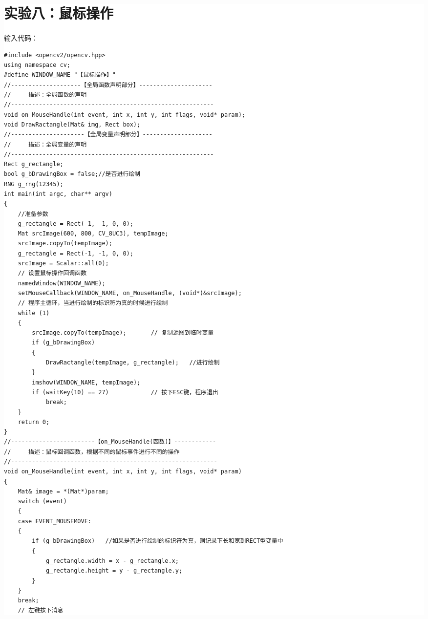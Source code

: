 

# 实验八：鼠标操作

输入代码：
```
#include <opencv2/opencv.hpp>
using namespace cv;
#define WINDOW_NAME "【鼠标操作】"
//--------------------【全局函数声明部分】---------------------
//     描述：全局函数的声明
//----------------------------------------------------------
void on_MouseHandle(int event, int x, int y, int flags, void* param);
void DrawRactangle(Mat& img, Rect box);
//---------------------【全局变量声明部分】--------------------
//     描述：全局变量的声明
//----------------------------------------------------------
Rect g_rectangle;
bool g_bDrawingBox = false;//是否进行绘制
RNG g_rng(12345);
int main(int argc, char** argv)
{
	//准备参数
	g_rectangle = Rect(-1, -1, 0, 0);
	Mat srcImage(600, 800, CV_8UC3), tempImage;
	srcImage.copyTo(tempImage);
	g_rectangle = Rect(-1, -1, 0, 0);
	srcImage = Scalar::all(0);
	// 设置鼠标操作回调函数
	namedWindow(WINDOW_NAME);
	setMouseCallback(WINDOW_NAME, on_MouseHandle, (void*)&srcImage);
	// 程序主循环，当进行绘制的标识符为真的时候进行绘制
	while (1)
	{
		srcImage.copyTo(tempImage);       // 复制源图到临时变量
		if (g_bDrawingBox)
		{
			DrawRactangle(tempImage, g_rectangle);   //进行绘制
		}
		imshow(WINDOW_NAME, tempImage);
		if (waitKey(10) == 27)            // 按下ESC键，程序退出
			break;
	}
	return 0;
}
//------------------------【on_MouseHandle(函数)】------------
//     描述：鼠标回调函数，根据不同的鼠标事件进行不同的操作
//-----------------------------------------------------------
void on_MouseHandle(int event, int x, int y, int flags, void* param)
{
	Mat& image = *(Mat*)param;
	switch (event)
	{
	case EVENT_MOUSEMOVE:
	{
		if (g_bDrawingBox)   //如果是否进行绘制的标识符为真，则记录下长和宽到RECT型变量中
		{
			g_rectangle.width = x - g_rectangle.x;
			g_rectangle.height = y - g_rectangle.y;
		}
	}
	break;
	// 左键按下消息
```